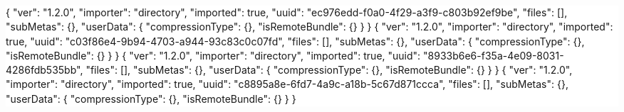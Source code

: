<file path="assets/bundle/language/texture/en.meta">
{
  "ver": "1.2.0",
  "importer": "directory",
  "imported": true,
  "uuid": "ec976edd-f0a0-4f29-a3f9-c803b92ef9be",
  "files": [],
  "subMetas": {},
  "userData": {
    "compressionType": {},
    "isRemoteBundle": {}
  }
}
</file>

<file path="assets/bundle/language/texture/zh.meta">
{
  "ver": "1.2.0",
  "importer": "directory",
  "imported": true,
  "uuid": "c03f86e4-9b94-4703-a944-93c83c0c07fd",
  "files": [],
  "subMetas": {},
  "userData": {
    "compressionType": {},
    "isRemoteBundle": {}
  }
}
</file>

<file path="assets/libs.meta">
{
  "ver": "1.2.0",
  "importer": "directory",
  "imported": true,
  "uuid": "8933b6e6-f35a-4e09-8031-4286fdb535bb",
  "files": [],
  "subMetas": {},
  "userData": {
    "compressionType": {},
    "isRemoteBundle": {}
  }
}
</file>

<file path="assets/libs/seedrandom.meta">
{
  "ver": "1.2.0",
  "importer": "directory",
  "imported": true,
  "uuid": "c8895a8e-6fd7-4a9c-a18b-5c67d871ccca",
  "files": [],
  "subMetas": {},
  "userData": {
    "compressionType": {},
    "isRemoteBundle": {}
  }
}
</file>
